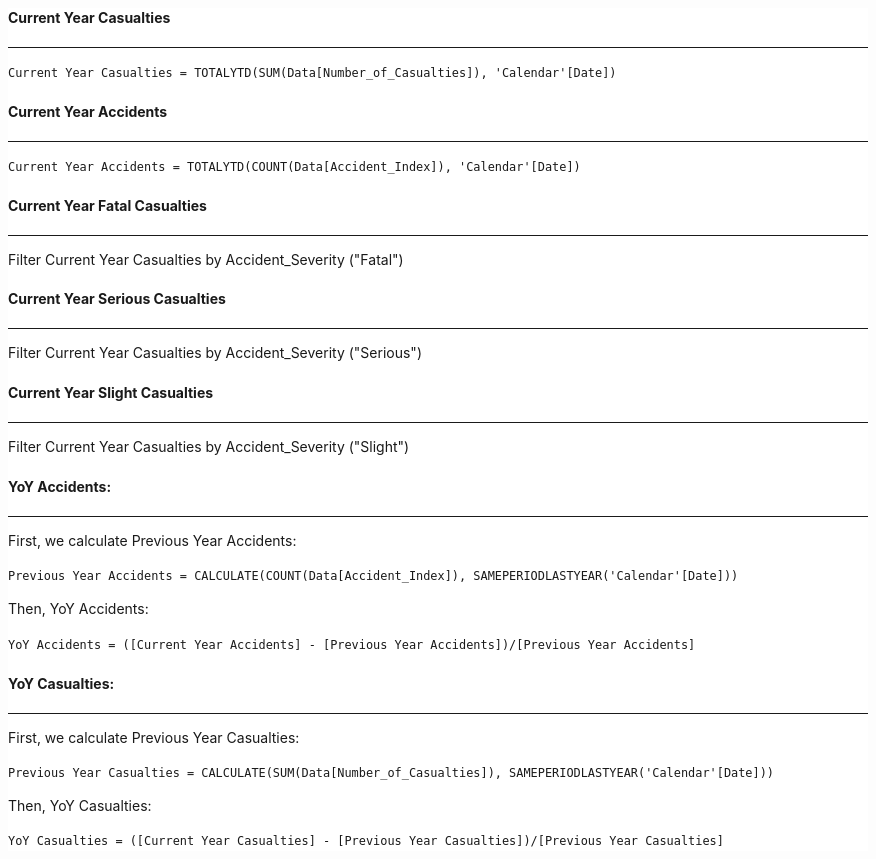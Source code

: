 #### Current Year Casualties
---

```DAX
Current Year Casualties = TOTALYTD(SUM(Data[Number_of_Casualties]), 'Calendar'[Date])
```

#### Current Year Accidents 
---

```DAX
Current Year Accidents = TOTALYTD(COUNT(Data[Accident_Index]), 'Calendar'[Date])
```

#### Current Year Fatal Casualties
---
Filter Current Year Casualties by Accident_Severity ("Fatal")
#### Current Year Serious Casualties
---
Filter Current Year Casualties by Accident_Severity ("Serious")
#### Current Year Slight Casualties
---
Filter Current Year Casualties by Accident_Severity ("Slight")

#### YoY Accidents: 
---

First, we calculate Previous Year Accidents:

```DAX
Previous Year Accidents = CALCULATE(COUNT(Data[Accident_Index]), SAMEPERIODLASTYEAR('Calendar'[Date]))
```

Then, YoY Accidents:

```DAX
YoY Accidents = ([Current Year Accidents] - [Previous Year Accidents])/[Previous Year Accidents]
```

#### YoY Casualties:
---

First, we calculate Previous Year Casualties:

```DAX
Previous Year Casualties = CALCULATE(SUM(Data[Number_of_Casualties]), SAMEPERIODLASTYEAR('Calendar'[Date]))
```

Then, YoY Casualties:

```DAX
YoY Casualties = ([Current Year Casualties] - [Previous Year Casualties])/[Previous Year Casualties]
```
